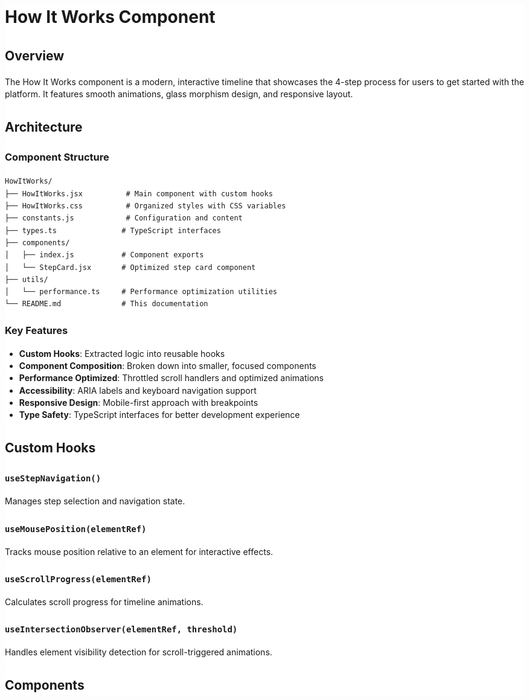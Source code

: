 # How It Works Component

## Overview
The How It Works component is a modern, interactive timeline that showcases the 4-step process for users to get started with the platform. It features smooth animations, glass morphism design, and responsive layout.

## Architecture

### Component Structure
```
HowItWorks/
├── HowItWorks.jsx          # Main component with custom hooks
├── HowItWorks.css          # Organized styles with CSS variables
├── constants.js            # Configuration and content
├── types.ts               # TypeScript interfaces
├── components/
│   ├── index.js           # Component exports
│   └── StepCard.jsx       # Optimized step card component
├── utils/
│   └── performance.ts     # Performance optimization utilities
└── README.md              # This documentation
```

### Key Features
- **Custom Hooks**: Extracted logic into reusable hooks
- **Component Composition**: Broken down into smaller, focused components
- **Performance Optimized**: Throttled scroll handlers and optimized animations
- **Accessibility**: ARIA labels and keyboard navigation support
- **Responsive Design**: Mobile-first approach with breakpoints
- **Type Safety**: TypeScript interfaces for better development experience

## Custom Hooks

### `useStepNavigation()`
Manages step selection and navigation state.

### `useMousePosition(elementRef)`
Tracks mouse position relative to an element for interactive effects.

### `useScrollProgress(elementRef)`
Calculates scroll progress for timeline animations.

### `useIntersectionObserver(elementRef, threshold)`
Handles element visibility detection for scroll-triggered animations.

## Components
